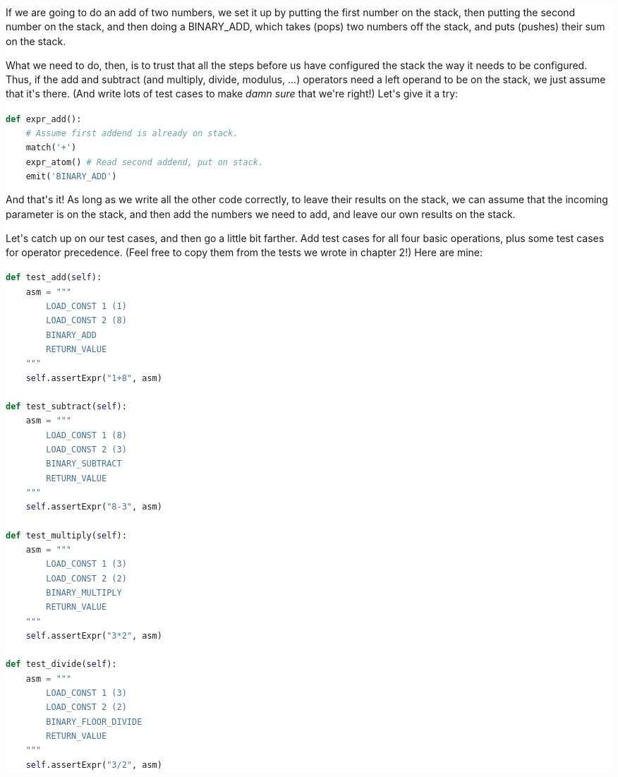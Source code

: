 If we are going to do an add of two numbers, we set it up by putting the
first number on the stack, then putting the second number on the stack, and
then doing a BINARY\_ADD, which takes (pops) two numbers off the stack, and
puts (pushes) their sum on the stack.

What we need to do, then, is to trust that all the steps before us have
configured the stack the way it needs to be configured. Thus, if the add
and subtract (and multiply, divide, modulus, ...) operators need a left
operand to be on the stack, we just assume that it's there. (And write
lots of test cases to make *damn sure* that we're right!) Let's give it
a try:

```python
def expr_add():
    # Assume first addend is already on stack.
    match('+')
    expr_atom() # Read second addend, put on stack.
    emit('BINARY_ADD')
```

And that's it! As long as we write all the other code correctly, to
leave their results on the stack, we can assume that the incoming
parameter is on the stack, and then add the numbers we need to add, and
leave our own results on the stack.

Let's catch up on our test cases, and then go a little bit farther. Add
test cases for all four basic operations, plus some test cases for
operator precedence. (Feel free to copy them from the tests we wrote in
chapter 2!) Here are mine:

```python
def test_add(self):
    asm = """
        LOAD_CONST 1 (1)
        LOAD_CONST 2 (8)
        BINARY_ADD
        RETURN_VALUE
    """
    self.assertExpr("1+8", asm)

def test_subtract(self):
    asm = """
        LOAD_CONST 1 (8)
        LOAD_CONST 2 (3)
        BINARY_SUBTRACT
        RETURN_VALUE
    """
    self.assertExpr("8-3", asm)

def test_multiply(self):
    asm = """
        LOAD_CONST 1 (3)
        LOAD_CONST 2 (2)
        BINARY_MULTIPLY
        RETURN_VALUE
    """
    self.assertExpr("3*2", asm)

def test_divide(self):
    asm = """
        LOAD_CONST 1 (3)
        LOAD_CONST 2 (2)
        BINARY_FLOOR_DIVIDE
        RETURN_VALUE
    """
    self.assertExpr("3/2", asm)
```